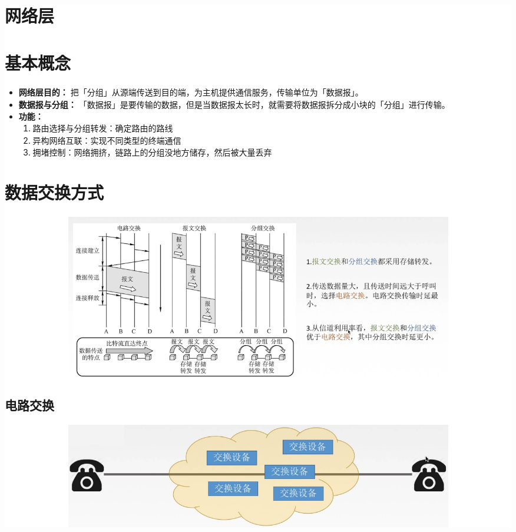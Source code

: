 # 网络层

# 基本概念

- **网络层目的：** 把「分组」从源端传送到目的端，为主机提供通信服务，传输单位为「数据报」。
- **数据报与分组：** 「数据报」是要传输的数据，但是当数据报太长时，就需要将数据报拆分成小块的「分组」进行传输。
- **功能：**
    1. 路由选择与分组转发：确定路由的路线
    2. 异构网络互联：实现不同类型的终端通信
    3. 拥堵控制：网络拥挤，链路上的分组没地方储存，然后被大量丢弃

# 数据交换方式

<p style="text-align:center;"><img src="../../image/internet/dataSwitching.jpg" width="75%" align="middle" /></p>

## 电路交换

<p style="text-align:center;"><img src="../../image/internet/circuitSwitching.jpg" width="75%" align="middle" /></p>
